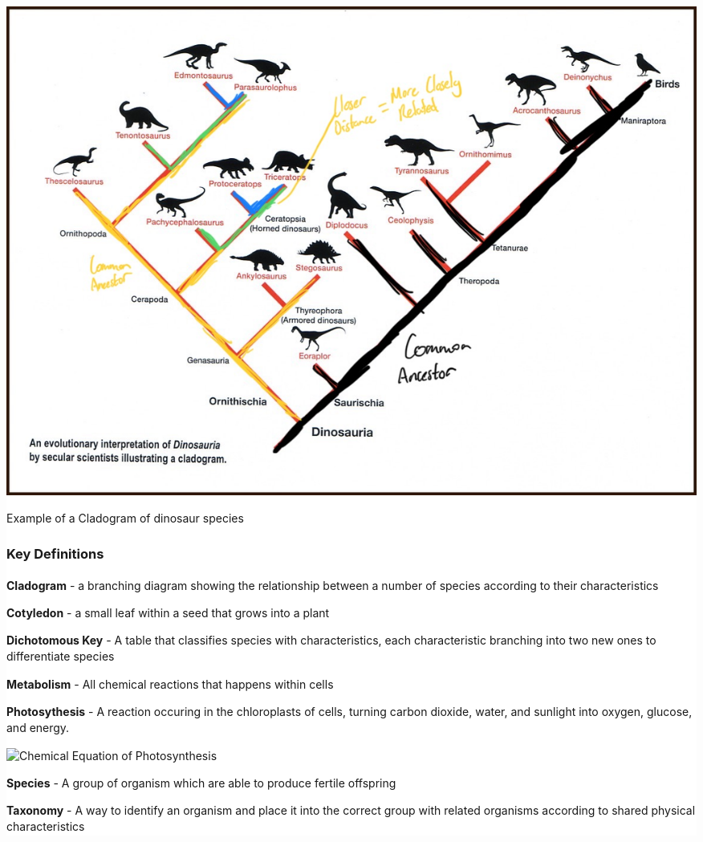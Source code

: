 ![Examples of a Cladogram and how to read it](/Images/Examples_Cladogram.jpg)

Example of a Cladogram of dinosaur species

### Key Definitions
**Cladogram** - a branching diagram showing the relationship between a number of species according to their characteristics

**Cotyledon** - a small leaf within a seed that grows into a plant

**Dichotomous Key** - A table that classifies species with characteristics, each characteristic branching into two new ones to differentiate species

**Metabolism** - All chemical reactions that happens within cells

**Photosythesis** - A reaction occuring in the chloroplasts of cells, turning carbon dioxide, water, and sunlight into oxygen, glucose, and energy. 

![Chemical Equation of Photosynthesis]()

**Species** - A group of organism which are able to produce fertile offspring

**Taxonomy** - A way to identify an organism and place it into the correct group with related organisms according to shared physical characteristics
